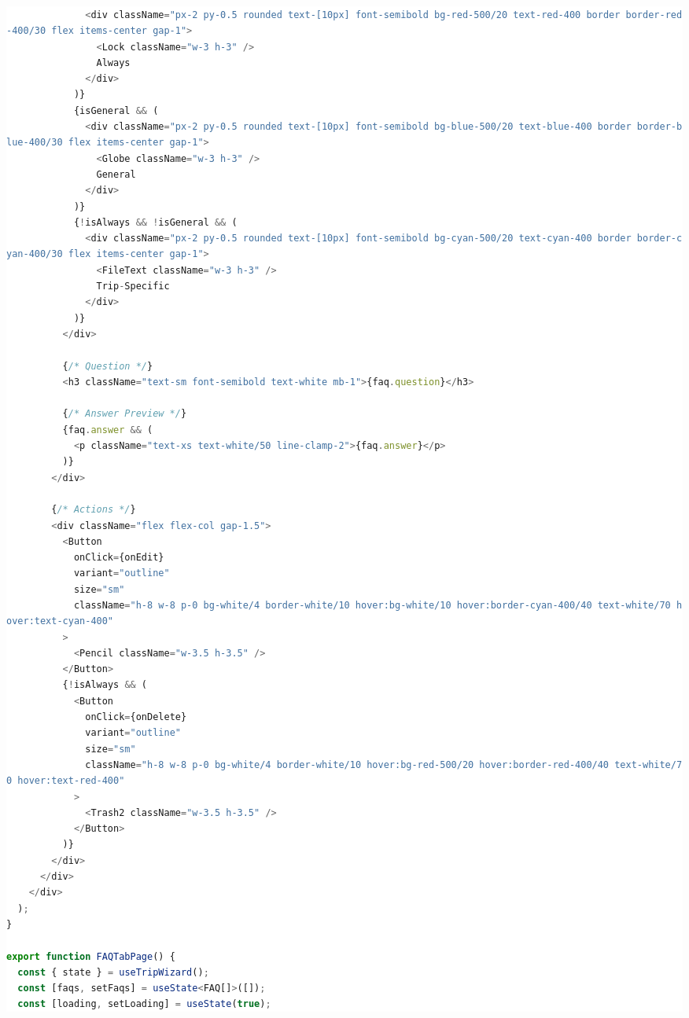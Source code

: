 ```typescript
              <div className="px-2 py-0.5 rounded text-[10px] font-semibold bg-red-500/20 text-red-400 border border-red-400/30 flex items-center gap-1">
                <Lock className="w-3 h-3" />
                Always
              </div>
            )}
            {isGeneral && (
              <div className="px-2 py-0.5 rounded text-[10px] font-semibold bg-blue-500/20 text-blue-400 border border-blue-400/30 flex items-center gap-1">
                <Globe className="w-3 h-3" />
                General
              </div>
            )}
            {!isAlways && !isGeneral && (
              <div className="px-2 py-0.5 rounded text-[10px] font-semibold bg-cyan-500/20 text-cyan-400 border border-cyan-400/30 flex items-center gap-1">
                <FileText className="w-3 h-3" />
                Trip-Specific
              </div>
            )}
          </div>

          {/* Question */}
          <h3 className="text-sm font-semibold text-white mb-1">{faq.question}</h3>

          {/* Answer Preview */}
          {faq.answer && (
            <p className="text-xs text-white/50 line-clamp-2">{faq.answer}</p>
          )}
        </div>

        {/* Actions */}
        <div className="flex flex-col gap-1.5">
          <Button
            onClick={onEdit}
            variant="outline"
            size="sm"
            className="h-8 w-8 p-0 bg-white/4 border-white/10 hover:bg-white/10 hover:border-cyan-400/40 text-white/70 hover:text-cyan-400"
          >
            <Pencil className="w-3.5 h-3.5" />
          </Button>
          {!isAlways && (
            <Button
              onClick={onDelete}
              variant="outline"
              size="sm"
              className="h-8 w-8 p-0 bg-white/4 border-white/10 hover:bg-red-500/20 hover:border-red-400/40 text-white/70 hover:text-red-400"
            >
              <Trash2 className="w-3.5 h-3.5" />
            </Button>
          )}
        </div>
      </div>
    </div>
  );
}

export function FAQTabPage() {
  const { state } = useTripWizard();
  const [faqs, setFaqs] = useState<FAQ[]>([]);
  const [loading, setLoading] = useState(true);
```